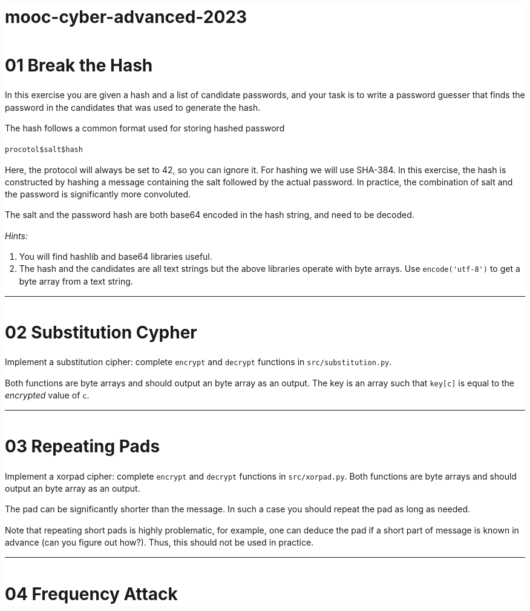 # mooc-cyber-advanced-2023

# 01 Break the Hash

<p>In this exercise you are given a hash and a list of candidate passwords, and
your task is to write a password guesser that finds the password in the candidates that was used to generate the hash.</p><p>The hash follows a common format used for storing hashed password</p><div class="gatsby-highlight" data-language="text"><pre class="language-text"><code class="language-text">procotol$salt$hash</code></pre></div><p>Here, the protocol will always be set to 42, so you can ignore it.
For hashing we will use SHA-384. In this exercise, the hash is constructed by hashing a message containing the salt followed by the actual password.
In practice, the combination of salt and the password is significantly more convoluted.</p><p>The salt and the password hash are both base64 encoded in the hash string, and need to be decoded.</p><p><em>Hints:</em></p><ol>
<li>You will find hashlib and base64 libraries useful.</li>
<li>The hash and the candidates are all text strings but the above libraries operate with byte arrays. Use <code class="language-text">encode('utf-8')</code> to get a byte array from a text string.</li>
</ol>

---


# 02 Substitution Cypher

<p>Implement a substitution cipher: complete <code class="language-text">encrypt</code> and <code class="language-text">decrypt</code> functions in <code class="language-text">src/substitution.py</code>.</p><p>Both functions are byte arrays and should output an byte array as an output.
The key is an array such that <code class="language-text">key[c]</code> is equal to the <em>encrypted</em> value of <code class="language-text">c</code>.</p>

---


# 03 Repeating Pads

<p>Implement a xorpad cipher: complete <code class="language-text">encrypt</code> and <code class="language-text">decrypt</code> functions in <code class="language-text">src/xorpad.py</code>.
Both functions are byte arrays and should output an byte array as an output.</p><p>The pad can be significantly shorter than the message. In such a case you should repeat the pad as long as needed.</p><p>Note that repeating short pads is highly problematic, for example, one can
deduce the pad if a short part of message is known in advance (can you figure out how?). Thus, this should not be used in practice.</p>

---


# 04 Frequency Attack

